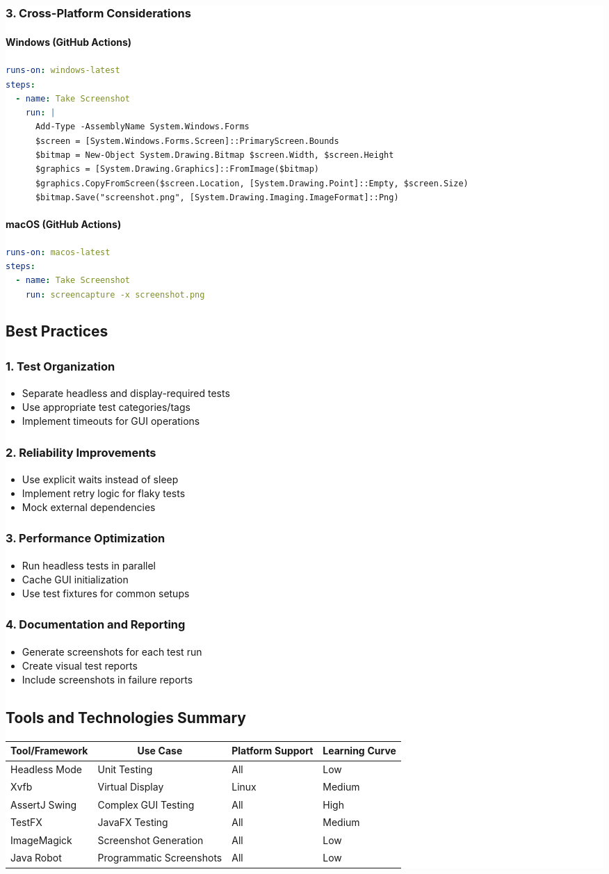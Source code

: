 ### 3. Cross-Platform Considerations

#### Windows (GitHub Actions)
```yaml
runs-on: windows-latest
steps:
  - name: Take Screenshot
    run: |
      Add-Type -AssemblyName System.Windows.Forms
      $screen = [System.Windows.Forms.Screen]::PrimaryScreen.Bounds
      $bitmap = New-Object System.Drawing.Bitmap $screen.Width, $screen.Height
      $graphics = [System.Drawing.Graphics]::FromImage($bitmap)
      $graphics.CopyFromScreen($screen.Location, [System.Drawing.Point]::Empty, $screen.Size)
      $bitmap.Save("screenshot.png", [System.Drawing.Imaging.ImageFormat]::Png)
```

#### macOS (GitHub Actions)
```yaml
runs-on: macos-latest
steps:
  - name: Take Screenshot
    run: screencapture -x screenshot.png
```

## Best Practices

### 1. Test Organization
- Separate headless and display-required tests
- Use appropriate test categories/tags
- Implement timeouts for GUI operations

### 2. Reliability Improvements
- Use explicit waits instead of sleep
- Implement retry logic for flaky tests
- Mock external dependencies

### 3. Performance Optimization
- Run headless tests in parallel
- Cache GUI initialization
- Use test fixtures for common setups

### 4. Documentation and Reporting
- Generate screenshots for each test run
- Create visual test reports
- Include screenshots in failure reports

## Tools and Technologies Summary

| Tool/Framework | Use Case | Platform Support | Learning Curve |
|---------------|----------|------------------|----------------|
| Headless Mode | Unit Testing | All | Low |
| Xvfb | Virtual Display | Linux | Medium |
| AssertJ Swing | Complex GUI Testing | All | High |
| TestFX | JavaFX Testing | All | Medium |
| ImageMagick | Screenshot Generation | All | Low |
| Java Robot | Programmatic Screenshots | All | Low |

